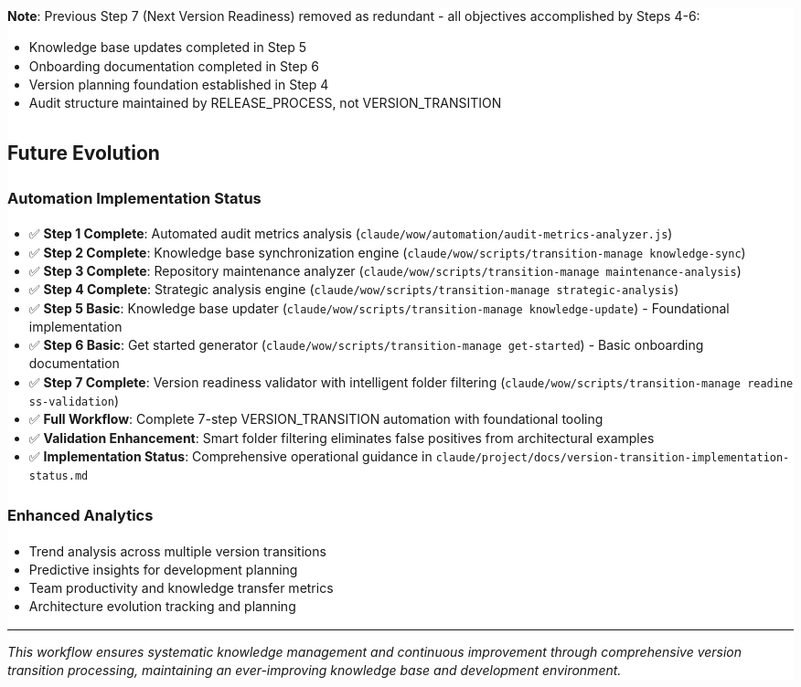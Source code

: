 **Note**: Previous Step 7 (Next Version Readiness) removed as redundant - all objectives accomplished by Steps 4-6:
- Knowledge base updates completed in Step 5
- Onboarding documentation completed in Step 6  
- Version planning foundation established in Step 4
- Audit structure maintained by RELEASE_PROCESS, not VERSION_TRANSITION

## Future Evolution

### Automation Implementation Status
- ✅ **Step 1 Complete**: Automated audit metrics analysis (`claude/wow/automation/audit-metrics-analyzer.js`)
- ✅ **Step 2 Complete**: Knowledge base synchronization engine (`claude/wow/scripts/transition-manage knowledge-sync`) 
- ✅ **Step 3 Complete**: Repository maintenance analyzer (`claude/wow/scripts/transition-manage maintenance-analysis`)
- ✅ **Step 4 Complete**: Strategic analysis engine (`claude/wow/scripts/transition-manage strategic-analysis`)
- ✅ **Step 5 Basic**: Knowledge base updater (`claude/wow/scripts/transition-manage knowledge-update`) - Foundational implementation
- ✅ **Step 6 Basic**: Get started generator (`claude/wow/scripts/transition-manage get-started`) - Basic onboarding documentation
- ✅ **Step 7 Complete**: Version readiness validator with intelligent folder filtering (`claude/wow/scripts/transition-manage readiness-validation`)
- ✅ **Full Workflow**: Complete 7-step VERSION_TRANSITION automation with foundational tooling
- ✅ **Validation Enhancement**: Smart folder filtering eliminates false positives from architectural examples
- ✅ **Implementation Status**: Comprehensive operational guidance in `claude/project/docs/version-transition-implementation-status.md`

### Enhanced Analytics
- Trend analysis across multiple version transitions
- Predictive insights for development planning
- Team productivity and knowledge transfer metrics
- Architecture evolution tracking and planning

---

*This workflow ensures systematic knowledge management and continuous improvement through comprehensive version transition processing, maintaining an ever-improving knowledge base and development environment.*